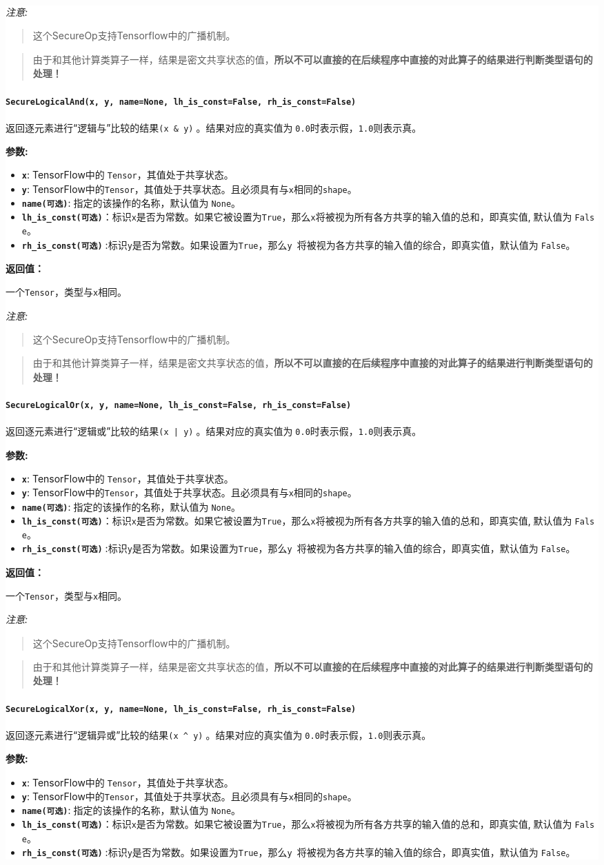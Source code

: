   *注意:* 

  > 这个SecureOp支持Tensorflow中的广播机制。

  > 由于和其他计算类算子一样，结果是密文共享状态的值，**所以不可以直接的在后续程序中直接的对此算子的结果进行判断类型语句的处理！**


#### `SecureLogicalAnd(x, y, name=None, lh_is_const=False, rh_is_const=False)`

  返回逐元素进行“逻辑与”比较的结果`(x & y)` 。结果对应的真实值为 `0.0`时表示假，`1.0`则表示真。

  **参数:**

  - **`x`**: TensorFlow中的 `Tensor`，其值处于共享状态。
  - **`y`**: TensorFlow中的`Tensor`，其值处于共享状态。且必须具有与`x`相同的`shape`。
  - **`name(可选)`**: 指定的该操作的名称，默认值为 `None`。
  - **`lh_is_const(可选)`**：标识`x`是否为常数。如果它被设置为`True`，那么`x`将被视为所有各方共享的输入值的总和，即真实值, 默认值为 `False`。
  - **`rh_is_const(可选)`** :标识`y`是否为常数。如果设置为`True`，那么`y `将被视为各方共享的输入值的综合，即真实值，默认值为 `False`。

  **返回值：**

  一个`Tensor`，类型与`x`相同。

  *注意:* 

  > 这个SecureOp支持Tensorflow中的广播机制。

  > 由于和其他计算类算子一样，结果是密文共享状态的值，**所以不可以直接的在后续程序中直接的对此算子的结果进行判断类型语句的处理！**


#### `SecureLogicalOr(x, y, name=None, lh_is_const=False, rh_is_const=False)`
  返回逐元素进行“逻辑或”比较的结果`(x | y)` 。结果对应的真实值为 `0.0`时表示假，`1.0`则表示真。

  **参数:**

  - **`x`**: TensorFlow中的 `Tensor`，其值处于共享状态。
  - **`y`**: TensorFlow中的`Tensor`，其值处于共享状态。且必须具有与`x`相同的`shape`。
  - **`name(可选)`**: 指定的该操作的名称，默认值为 `None`。
  - **`lh_is_const(可选)`**：标识`x`是否为常数。如果它被设置为`True`，那么`x`将被视为所有各方共享的输入值的总和，即真实值, 默认值为 `False`。
  - **`rh_is_const(可选)`** :标识`y`是否为常数。如果设置为`True`，那么`y `将被视为各方共享的输入值的综合，即真实值，默认值为 `False`。

  **返回值：**

  一个`Tensor`，类型与`x`相同。

  *注意:* 

  > 这个SecureOp支持Tensorflow中的广播机制。

  > 由于和其他计算类算子一样，结果是密文共享状态的值，**所以不可以直接的在后续程序中直接的对此算子的结果进行判断类型语句的处理！**


#### `SecureLogicalXor(x, y, name=None, lh_is_const=False, rh_is_const=False)`
  返回逐元素进行“逻辑异或”比较的结果`(x ^ y)` 。结果对应的真实值为 `0.0`时表示假，`1.0`则表示真。

  **参数:**

  - **`x`**: TensorFlow中的 `Tensor`，其值处于共享状态。
  - **`y`**: TensorFlow中的`Tensor`，其值处于共享状态。且必须具有与`x`相同的`shape`。
  - **`name(可选)`**: 指定的该操作的名称，默认值为 `None`。
  - **`lh_is_const(可选)`**：标识`x`是否为常数。如果它被设置为`True`，那么`x`将被视为所有各方共享的输入值的总和，即真实值, 默认值为 `False`。
  - **`rh_is_const(可选)`** :标识`y`是否为常数。如果设置为`True`，那么`y `将被视为各方共享的输入值的综合，即真实值，默认值为 `False`。

